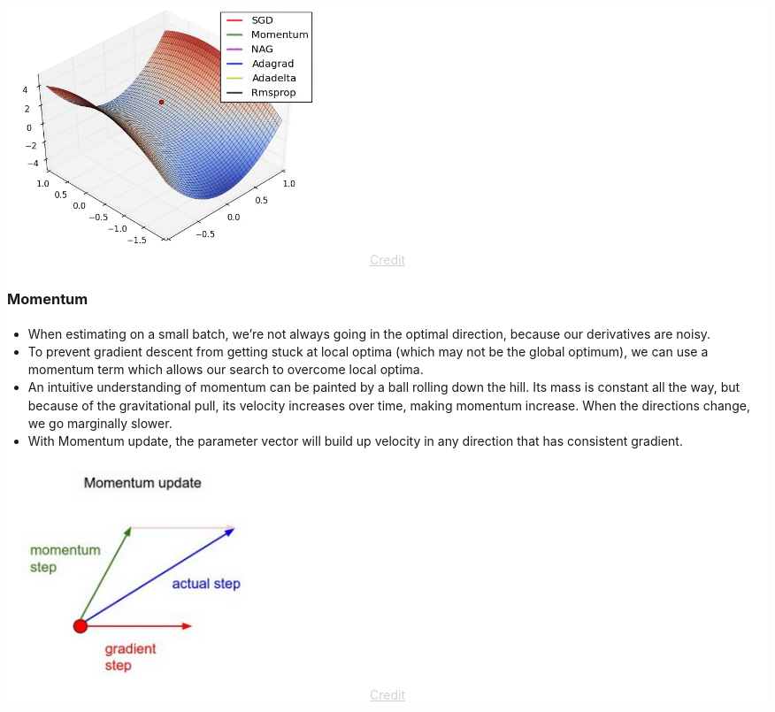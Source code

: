 <img width=350 src="/img/docs/saddle_point_evaluation_optimizers.gif"/>
<center><a href="https://giphy.com/gifs/algorithm-nJF1badJjJzW0" style="color: lightgrey">Credit</a></center>

### Momentum

- When estimating on a small batch, we’re not always going in the optimal direction, because our derivatives are noisy.
- To prevent gradient descent from getting stuck at local optima (which may not be the global optimum), we can use a momentum term which allows our search to overcome local optima.
- An intuitive understanding of momentum can be painted by a ball rolling down the hill. Its mass is constant all the way, but because of the gravitational pull, its velocity increases over time, making momentum increase. When the directions change, we go marginally slower.
- With Momentum update, the parameter vector will build up velocity in any direction that has consistent gradient.

<img width=300 src="/img/docs/momentum.png"/>
<center><a href="http://www.junlulocky.com/blog/SGDoverview" style="color: lightgrey">Credit</a></center>
